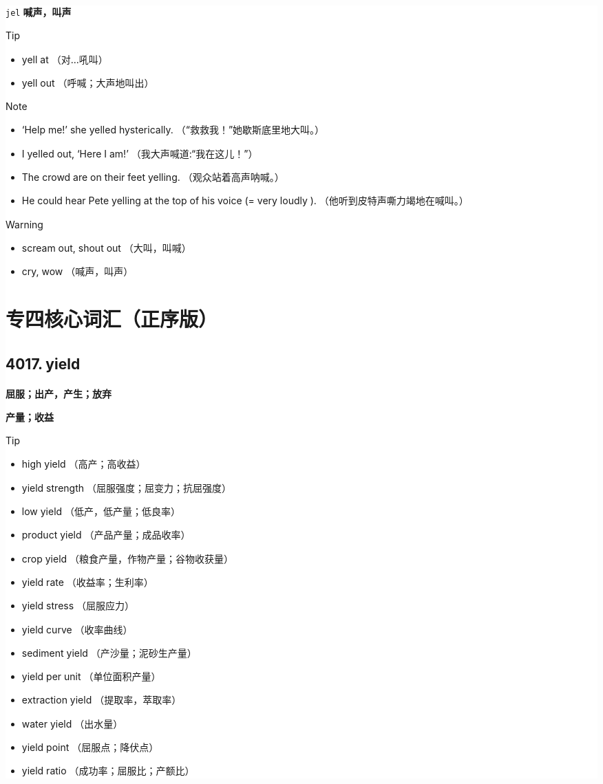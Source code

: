 `jel`  **喊声，叫声**

> [!TIP]
>
> - yell at （对...吼叫）
>
> - yell out （呼喊；大声地叫出）
>

> [!NOTE]
>
> - ‘Help me!’ she yelled hysterically. （“救救我！”她歇斯底里地大叫。）
>
> - I yelled out, ‘Here I am!’ （我大声喊道:“我在这儿！”）
>
> - The crowd are on their feet yelling. （观众站着高声呐喊。）
>
> - He could hear Pete yelling at the top of his voice (= very loudly ). （他听到皮特声嘶力竭地在喊叫。）
>

> [!WARNING]
>
> - scream out, shout out （大叫，叫喊）
>
> - cry, wow （喊声，叫声）
>

# 专四核心词汇（正序版）

## 4017. yield

**屈服；出产，产生；放弃**

**产量；收益**

> [!TIP]
>
> - high yield （高产；高收益）
>
> - yield strength （屈服强度；屈变力；抗屈强度）
>
> - low yield （低产，低产量；低良率）
>
> - product yield （产品产量；成品收率）
>
> - crop yield （粮食产量，作物产量；谷物收获量）
>
> - yield rate （收益率；生利率）
>
> - yield stress （屈服应力）
>
> - yield curve （收率曲线）
>
> - sediment yield （产沙量；泥砂生产量）
>
> - yield per unit （单位面积产量）
>
> - extraction yield （提取率，萃取率）
>
> - water yield （出水量）
>
> - yield point （屈服点；降伏点）
>
> - yield ratio （成功率；屈服比；产额比）
